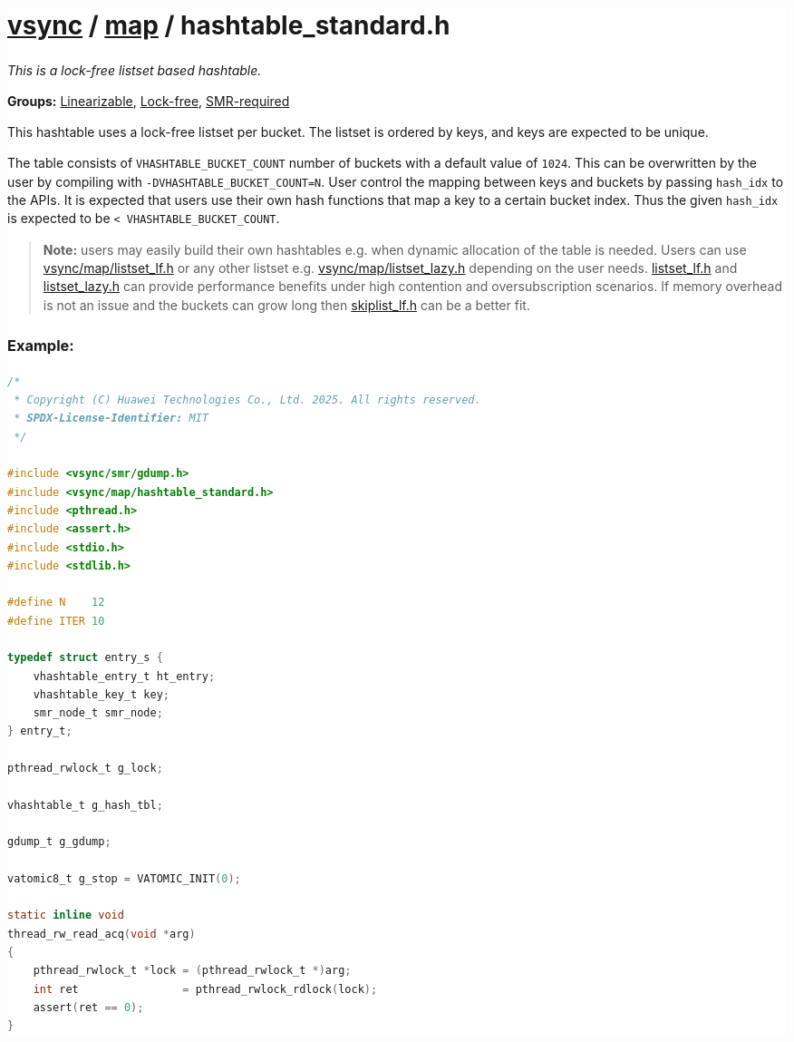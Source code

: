 #  [vsync](../README.md) / [map](README.md) / hashtable_standard.h
_This is a lock-free listset based hashtable._ 

**Groups:** [Linearizable](../GROUP_linearizable.md), [Lock-free](../GROUP_lock_free.md), [SMR-required](../GROUP_requires_smr.md)

This hashtable uses a lock-free listset per bucket. The listset is ordered by keys, and keys are expected to be unique.

The table consists of `VHASHTABLE_BUCKET_COUNT` number of buckets with a default value of `1024`. This can be overwritten by the user by compiling with `-DVHASHTABLE_BUCKET_COUNT=N`. User control the mapping between keys and buckets by passing `hash_idx` to the APIs. It is expected that users use their own hash functions that map a key to a certain bucket index. Thus the given `hash_idx` is expected to be `< VHASHTABLE_BUCKET_COUNT`.

> **Note:** users may easily build their own hashtables e.g. when dynamic allocation of the table is needed. Users can use [vsync/map/listset_lf.h](listset_lf.h.md) or any other listset e.g. [vsync/map/listset_lazy.h](listset_lazy.h.md) depending on the user needs. [listset_lf.h](listset_lf.h.md) and [listset_lazy.h](listset_lazy.h.md) can provide performance benefits under high contention and oversubscription scenarios. If memory overhead is not an issue and the buckets can grow long then [skiplist_lf.h](skiplist_lf.h.md) can be a better fit.


### Example:



```c
/*
 * Copyright (C) Huawei Technologies Co., Ltd. 2025. All rights reserved.
 * SPDX-License-Identifier: MIT
 */

#include <vsync/smr/gdump.h>
#include <vsync/map/hashtable_standard.h>
#include <pthread.h>
#include <assert.h>
#include <stdio.h>
#include <stdlib.h>

#define N    12
#define ITER 10

typedef struct entry_s {
    vhashtable_entry_t ht_entry;
    vhashtable_key_t key;
    smr_node_t smr_node;
} entry_t;

pthread_rwlock_t g_lock;

vhashtable_t g_hash_tbl;

gdump_t g_gdump;

vatomic8_t g_stop = VATOMIC_INIT(0);

static inline void
thread_rw_read_acq(void *arg)
{
    pthread_rwlock_t *lock = (pthread_rwlock_t *)arg;
    int ret                = pthread_rwlock_rdlock(lock);
    assert(ret == 0);
}
```
